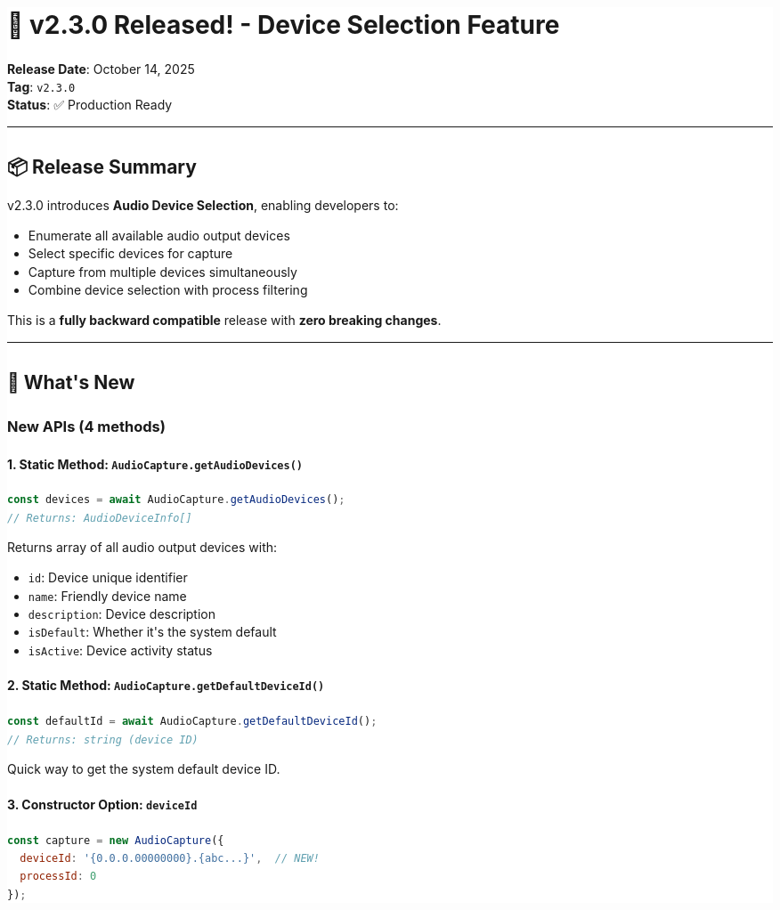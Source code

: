 # 🎉 v2.3.0 Released! - Device Selection Feature

**Release Date**: October 14, 2025  
**Tag**: `v2.3.0`  
**Status**: ✅ Production Ready

---

## 📦 Release Summary

v2.3.0 introduces **Audio Device Selection**, enabling developers to:
- Enumerate all available audio output devices
- Select specific devices for capture
- Capture from multiple devices simultaneously
- Combine device selection with process filtering

This is a **fully backward compatible** release with **zero breaking changes**.

---

## 🎯 What's New

### New APIs (4 methods)

#### 1. Static Method: `AudioCapture.getAudioDevices()`
```javascript
const devices = await AudioCapture.getAudioDevices();
// Returns: AudioDeviceInfo[]
```

Returns array of all audio output devices with:
- `id`: Device unique identifier
- `name`: Friendly device name
- `description`: Device description
- `isDefault`: Whether it's the system default
- `isActive`: Device activity status

#### 2. Static Method: `AudioCapture.getDefaultDeviceId()`
```javascript
const defaultId = await AudioCapture.getDefaultDeviceId();
// Returns: string (device ID)
```

Quick way to get the system default device ID.

#### 3. Constructor Option: `deviceId`
```javascript
const capture = new AudioCapture({
  deviceId: '{0.0.0.00000000}.{abc...}',  // NEW!
  processId: 0
});
```
